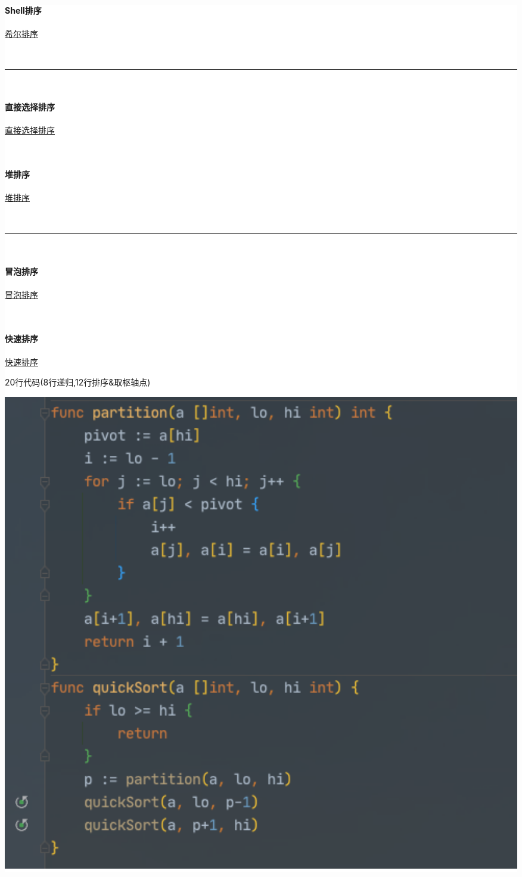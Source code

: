 #### Shell排序

[希尔排序](https://dashen.tech/2018/12/22/%E5%B8%8C%E5%B0%94%E6%8E%92%E5%BA%8F/)

<br>

---

<br>


#### 直接选择排序

[直接选择排序](https://dashen.tech/2018/10/25/%E5%A0%86%E6%8E%92%E5%BA%8F/)



<br>

#### 堆排序

[堆排序](https://dashen.tech/2018/10/25/%E5%A0%86%E6%8E%92%E5%BA%8F/)

<br>

---

<br>


#### 冒泡排序

[冒泡排序](https://dashen.tech/2017/09/17/%E5%86%92%E6%B3%A1%E6%8E%92%E5%BA%8F/)

<br>


#### 快速排序

[快速排序](https://dashen.tech/2015/03/22/%E5%BF%AB%E9%80%9F%E6%8E%92%E5%BA%8F/)


20行代码(8行递归,12行排序&取枢轴点)

<img src="排序算法汇总/qsort.png" width = 100% height = 70% />
